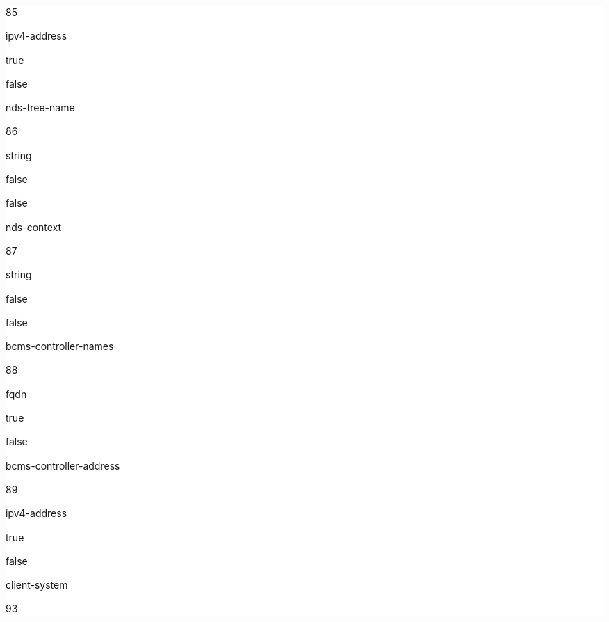 
85
	

ipv4-address
	

true
	

false

nds-tree-name
	

86
	

string
	

false
	

false

nds-context
	

87
	

string
	

false
	

false

bcms-controller-names
	

88
	

fqdn
	

true
	

false

bcms-controller-address
	

89
	

ipv4-address
	

true
	

false

client-system
	

93
	